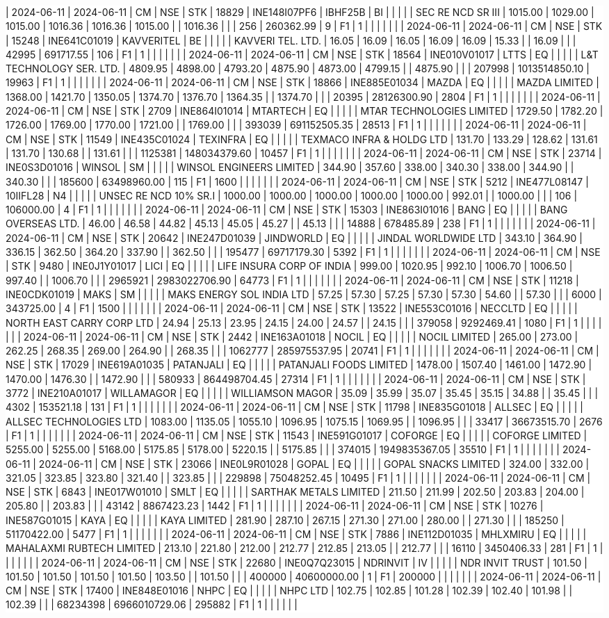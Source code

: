 | 2024-06-11 | 2024-06-11 | CM | NSE | STK | 18829 | INE148I07PF6 | IBHF25B | BI |  |  |  |  | SEC RE NCD SR III | 1015.00 | 1029.00 | 1015.00 | 1016.36 | 1016.36 | 1015.00 |  | 1016.36 |  |  | 256 | 260362.99 | 9 | F1 | 1 |  |  |  |  |  |
| 2024-06-11 | 2024-06-11 | CM | NSE | STK | 15248 | INE641C01019 | KAVVERITEL | BE |  |  |  |  | KAVVERI TEL. LTD. | 16.05 | 16.09 | 16.05 | 16.09 | 16.09 | 15.33 |  | 16.09 |  |  | 42995 | 691717.55 | 106 | F1 | 1 |  |  |  |  |  |
| 2024-06-11 | 2024-06-11 | CM | NSE | STK | 18564 | INE010V01017 | LTTS | EQ |  |  |  |  | L&T TECHNOLOGY SER. LTD. | 4809.95 | 4898.00 | 4793.20 | 4875.90 | 4873.00 | 4799.15 |  | 4875.90 |  |  | 207998 | 1013514850.10 | 19963 | F1 | 1 |  |  |  |  |  |
| 2024-06-11 | 2024-06-11 | CM | NSE | STK | 18866 | INE885E01034 | MAZDA | EQ |  |  |  |  | MAZDA LIMITED | 1368.00 | 1421.70 | 1350.05 | 1374.70 | 1376.70 | 1364.35 |  | 1374.70 |  |  | 20395 | 28126300.90 | 2804 | F1 | 1 |  |  |  |  |  |
| 2024-06-11 | 2024-06-11 | CM | NSE | STK | 2709 | INE864I01014 | MTARTECH | EQ |  |  |  |  | MTAR TECHNOLOGIES LIMITED | 1729.50 | 1782.20 | 1726.00 | 1769.00 | 1770.00 | 1721.00 |  | 1769.00 |  |  | 393039 | 691152505.35 | 28513 | F1 | 1 |  |  |  |  |  |
| 2024-06-11 | 2024-06-11 | CM | NSE | STK | 11549 | INE435C01024 | TEXINFRA | EQ |  |  |  |  | TEXMACO INFRA & HOLDG LTD | 131.70 | 133.29 | 128.62 | 131.61 | 131.70 | 130.68 |  | 131.61 |  |  | 1125381 | 148034379.60 | 10457 | F1 | 1 |  |  |  |  |  |
| 2024-06-11 | 2024-06-11 | CM | NSE | STK | 23714 | INE0S3D01016 | WINSOL | SM |  |  |  |  | WINSOL ENGINEERS LIMITED | 344.90 | 357.60 | 338.00 | 340.30 | 338.00 | 344.90 |  | 340.30 |  |  | 185600 | 63498960.00 | 115 | F1 | 1600 |  |  |  |  |  |
| 2024-06-11 | 2024-06-11 | CM | NSE | STK | 5212 | INE477L08147 | 10IIFL28 | N4 |  |  |  |  | UNSEC RE NCD 10% SR.I | 1000.00 | 1000.00 | 1000.00 | 1000.00 | 1000.00 | 992.01 |  | 1000.00 |  |  | 106 | 106000.00 | 4 | F1 | 1 |  |  |  |  |  |
| 2024-06-11 | 2024-06-11 | CM | NSE | STK | 15303 | INE863I01016 | BANG | EQ |  |  |  |  | BANG OVERSEAS LTD. | 46.00 | 46.58 | 44.82 | 45.13 | 45.05 | 45.27 |  | 45.13 |  |  | 14888 | 678485.89 | 238 | F1 | 1 |  |  |  |  |  |
| 2024-06-11 | 2024-06-11 | CM | NSE | STK | 20642 | INE247D01039 | JINDWORLD | EQ |  |  |  |  | JINDAL WORLDWIDE LTD | 343.10 | 364.90 | 336.15 | 362.50 | 364.20 | 337.90 |  | 362.50 |  |  | 195477 | 69717179.30 | 5392 | F1 | 1 |  |  |  |  |  |
| 2024-06-11 | 2024-06-11 | CM | NSE | STK | 9480 | INE0J1Y01017 | LICI | EQ |  |  |  |  | LIFE INSURA CORP OF INDIA | 999.00 | 1020.95 | 992.10 | 1006.70 | 1006.50 | 997.40 |  | 1006.70 |  |  | 2965921 | 2983022706.90 | 64773 | F1 | 1 |  |  |  |  |  |
| 2024-06-11 | 2024-06-11 | CM | NSE | STK | 11218 | INE0CDK01019 | MAKS | SM |  |  |  |  | MAKS ENERGY SOL INDIA LTD | 57.25 | 57.30 | 57.25 | 57.30 | 57.30 | 54.60 |  | 57.30 |  |  | 6000 | 343725.00 | 4 | F1 | 1500 |  |  |  |  |  |
| 2024-06-11 | 2024-06-11 | CM | NSE | STK | 13522 | INE553C01016 | NECCLTD | EQ |  |  |  |  | NORTH EAST CARRY CORP LTD | 24.94 | 25.13 | 23.95 | 24.15 | 24.00 | 24.57 |  | 24.15 |  |  | 379058 | 9292469.41 | 1080 | F1 | 1 |  |  |  |  |  |
| 2024-06-11 | 2024-06-11 | CM | NSE | STK | 2442 | INE163A01018 | NOCIL | EQ |  |  |  |  | NOCIL LIMITED | 265.00 | 273.00 | 262.25 | 268.35 | 269.00 | 264.90 |  | 268.35 |  |  | 1062777 | 285975537.95 | 20741 | F1 | 1 |  |  |  |  |  |
| 2024-06-11 | 2024-06-11 | CM | NSE | STK | 17029 | INE619A01035 | PATANJALI | EQ |  |  |  |  | PATANJALI FOODS LIMITED | 1478.00 | 1507.40 | 1461.00 | 1472.90 | 1470.00 | 1476.30 |  | 1472.90 |  |  | 580933 | 864498704.45 | 27314 | F1 | 1 |  |  |  |  |  |
| 2024-06-11 | 2024-06-11 | CM | NSE | STK | 3772 | INE210A01017 | WILLAMAGOR | EQ |  |  |  |  | WILLIAMSON MAGOR | 35.09 | 35.99 | 35.07 | 35.45 | 35.15 | 34.88 |  | 35.45 |  |  | 4302 | 153521.18 | 131 | F1 | 1 |  |  |  |  |  |
| 2024-06-11 | 2024-06-11 | CM | NSE | STK | 11798 | INE835G01018 | ALLSEC | EQ |  |  |  |  | ALLSEC TECHNOLOGIES LTD | 1083.00 | 1135.05 | 1055.10 | 1096.95 | 1075.15 | 1069.95 |  | 1096.95 |  |  | 33417 | 36673515.70 | 2676 | F1 | 1 |  |  |  |  |  |
| 2024-06-11 | 2024-06-11 | CM | NSE | STK | 11543 | INE591G01017 | COFORGE | EQ |  |  |  |  | COFORGE LIMITED | 5255.00 | 5255.00 | 5168.00 | 5175.85 | 5178.00 | 5220.15 |  | 5175.85 |  |  | 374015 | 1949835367.05 | 35510 | F1 | 1 |  |  |  |  |  |
| 2024-06-11 | 2024-06-11 | CM | NSE | STK | 23066 | INE0L9R01028 | GOPAL | EQ |  |  |  |  | GOPAL SNACKS LIMITED | 324.00 | 332.00 | 321.05 | 323.85 | 323.80 | 321.40 |  | 323.85 |  |  | 229898 | 75048252.45 | 10495 | F1 | 1 |  |  |  |  |  |
| 2024-06-11 | 2024-06-11 | CM | NSE | STK | 6843 | INE017W01010 | SMLT | EQ |  |  |  |  | SARTHAK METALS LIMITED | 211.50 | 211.99 | 202.50 | 203.83 | 204.00 | 205.80 |  | 203.83 |  |  | 43142 | 8867423.23 | 1442 | F1 | 1 |  |  |  |  |  |
| 2024-06-11 | 2024-06-11 | CM | NSE | STK | 10276 | INE587G01015 | KAYA | EQ |  |  |  |  | KAYA LIMITED | 281.90 | 287.10 | 267.15 | 271.30 | 271.00 | 280.00 |  | 271.30 |  |  | 185250 | 51170422.00 | 5477 | F1 | 1 |  |  |  |  |  |
| 2024-06-11 | 2024-06-11 | CM | NSE | STK | 7886 | INE112D01035 | MHLXMIRU | EQ |  |  |  |  | MAHALAXMI RUBTECH LIMITED | 213.10 | 221.80 | 212.00 | 212.77 | 212.85 | 213.05 |  | 212.77 |  |  | 16110 | 3450406.33 | 281 | F1 | 1 |  |  |  |  |  |
| 2024-06-11 | 2024-06-11 | CM | NSE | STK | 22680 | INE0Q7Q23015 | NDRINVIT | IV |  |  |  |  | NDR INVIT TRUST | 101.50 | 101.50 | 101.50 | 101.50 | 101.50 | 103.50 |  | 101.50 |  |  | 400000 | 40600000.00 | 1 | F1 | 200000 |  |  |  |  |  |
| 2024-06-11 | 2024-06-11 | CM | NSE | STK | 17400 | INE848E01016 | NHPC | EQ |  |  |  |  | NHPC LTD | 102.75 | 102.85 | 101.28 | 102.39 | 102.40 | 101.98 |  | 102.39 |  |  | 68234398 | 6966010729.06 | 295882 | F1 | 1 |  |  |  |  |  |